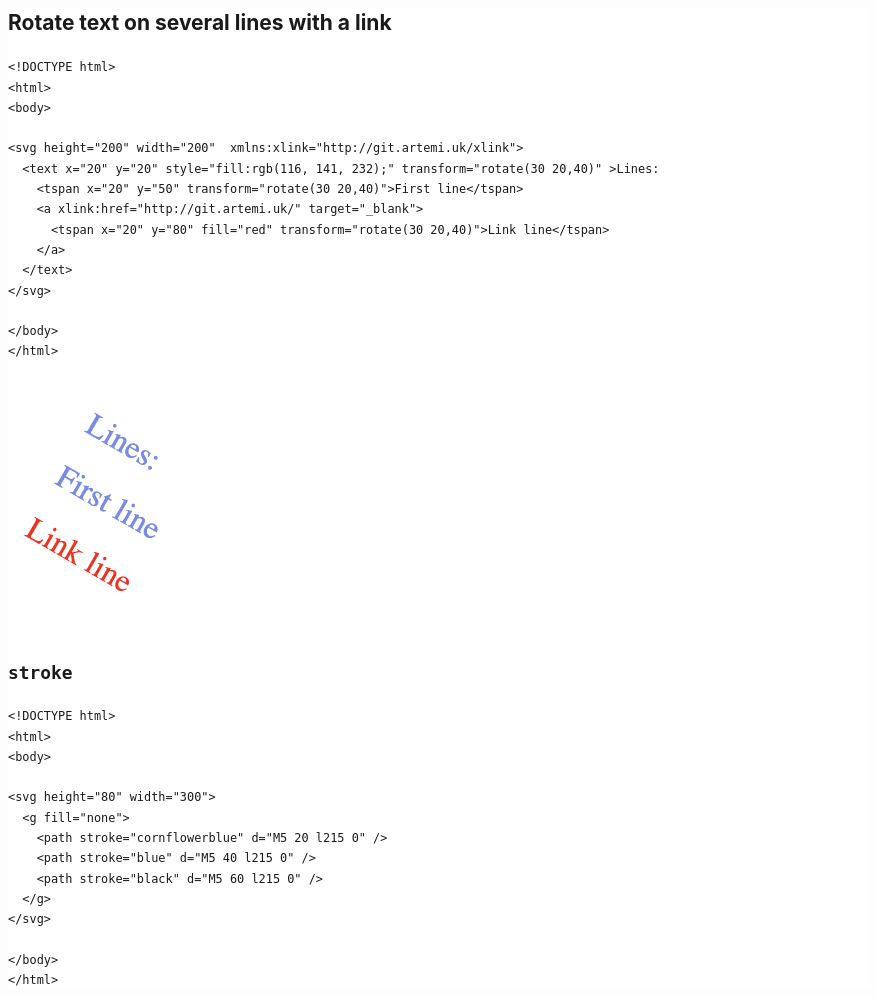 ## Rotate text on several lines with a link 


```
<!DOCTYPE html>
<html>
<body>

<svg height="200" width="200"  xmlns:xlink="http://git.artemi.uk/xlink">
  <text x="20" y="20" style="fill:rgb(116, 141, 232);" transform="rotate(30 20,40)" >Lines:
    <tspan x="20" y="50" transform="rotate(30 20,40)">First line</tspan>
    <a xlink:href="http://git.artemi.uk/" target="_blank">
      <tspan x="20" y="80" fill="red" transform="rotate(30 20,40)">Link line</tspan>
    </a>
  </text>
</svg>
 
</body>
</html>
```

![Alt text](doc-files/hsvg17.png)

## `stroke`

```
<!DOCTYPE html>
<html>
<body>

<svg height="80" width="300">
  <g fill="none">
    <path stroke="cornflowerblue" d="M5 20 l215 0" />
    <path stroke="blue" d="M5 40 l215 0" />
    <path stroke="black" d="M5 60 l215 0" />
  </g>
</svg>
 
</body>
</html>
```